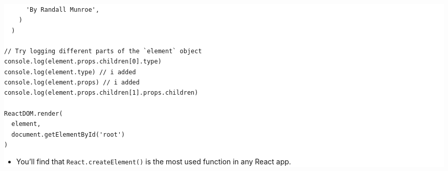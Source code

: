 ```
      'By Randall Munroe',
    )
  )

// Try logging different parts of the `element` object
console.log(element.props.children[0].type)
console.log(element.type) // i added
console.log(element.props) // i added
console.log(element.props.children[1].props.children)

ReactDOM.render(
  element,
  document.getElementById('root')
)
```
- You’ll find that `React.createElement()` is the most used function in any React app.











































